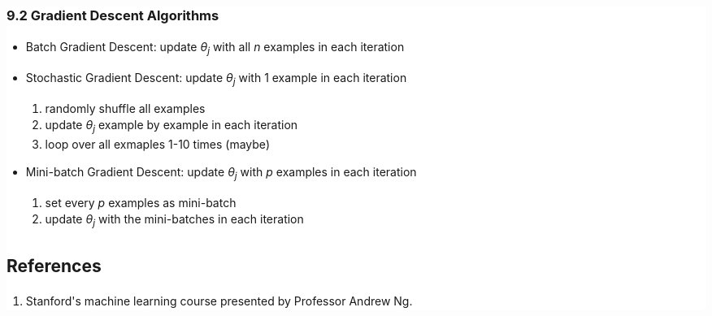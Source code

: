 ### 9.2 Gradient Descent Algorithms

- Batch Gradient Descent: update $\theta_{j}$ with all $n$ examples in each iteration
- Stochastic Gradient Descent: update $\theta_{j}$ with 1 example in each iteration
  1. randomly shuffle all examples
  2. update $\theta_{j}$ example by example in each iteration
  3. loop over all exmaples 1-10 times (maybe)
  
- Mini-batch Gradient Descent: update $\theta_{j}$ with $p$ examples in each iteration
  1. set every $p$ examples as mini-batch
  2. update $\theta_{j}$ with the mini-batches in each iteration

## References

1. Stanford's machine learning course presented by Professor Andrew Ng.
